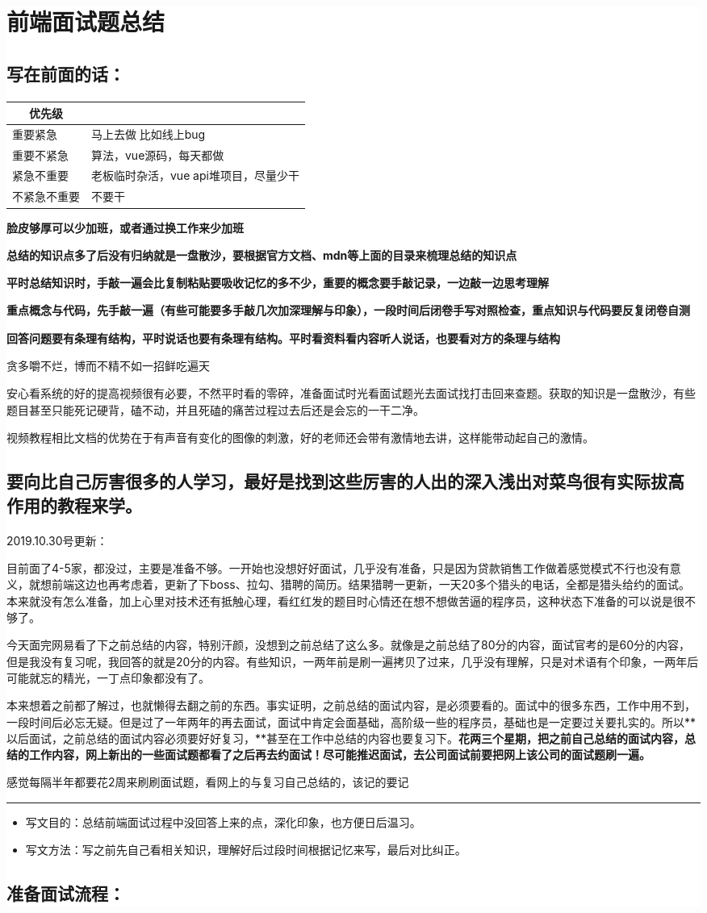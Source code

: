 # 前端面试题总结

## 写在前面的话：

|优先级||
|-|-|
|重要紧急|马上去做 比如线上bug|
|重要不紧急|算法，vue源码，每天都做|
|紧急不重要|老板临时杂活，vue api堆项目，尽量少干|
|不紧急不重要|不要干|

**脸皮够厚可以少加班，或者通过换工作来少加班**

**总结的知识点多了后没有归纳就是一盘散沙，要根据官方文档、mdn等上面的目录来梳理总结的知识点**

**平时总结知识时，手敲一遍会比复制粘贴要吸收记忆的多不少，重要的概念要手敲记录，一边敲一边思考理解**

**重点概念与代码，先手敲一遍（有些可能要多手敲几次加深理解与印象），一段时间后闭卷手写对照检查，重点知识与代码要反复闭卷自测**

**回答问题要有条理有结构，平时说话也要有条理有结构。平时看资料看内容听人说话，也要看对方的条理与结构**

贪多嚼不烂，博而不精不如一招鲜吃遍天

安心看系统的好的提高视频很有必要，不然平时看的零碎，准备面试时光看面试题光去面试找打击回来查题。获取的知识是一盘散沙，有些题目甚至只能死记硬背，磕不动，并且死磕的痛苦过程过去后还是会忘的一干二净。

视频教程相比文档的优势在于有声音有变化的图像的刺激，好的老师还会带有激情地去讲，这样能带动起自己的激情。

要向比自己厉害很多的人学习，最好是找到这些厉害的人出的深入浅出对菜鸟很有实际拔高作用的教程来学。
---

2019.10.30号更新：

目前面了4-5家，都没过，主要是准备不够。一开始也没想好好面试，几乎没有准备，只是因为贷款销售工作做着感觉模式不行也没有意义，就想前端这边也再考虑着，更新了下boss、拉勾、猎聘的简历。结果猎聘一更新，一天20多个猎头的电话，全都是猎头给约的面试。本来就没有怎么准备，加上心里对技术还有抵触心理，看红红发的题目时心情还在想不想做苦逼的程序员，这种状态下准备的可以说是很不够了。

今天面完网易看了下之前总结的内容，特别汗颜，没想到之前总结了这么多。就像是之前总结了80分的内容，面试官考的是60分的内容，但是我没有复习呢，我回答的就是20分的内容。有些知识，一两年前是刷一遍拷贝了过来，几乎没有理解，只是对术语有个印象，一两年后可能就忘的精光，一丁点印象都没有了。

本来想着之前都了解过，也就懒得去翻之前的东西。事实证明，之前总结的面试内容，是必须要看的。面试中的很多东西，工作中用不到，一段时间后必忘无疑。但是过了一年两年的再去面试，面试中肯定会面基础，高阶级一些的程序员，基础也是一定要过关要扎实的。所以**以后面试，之前总结的面试内容必须要好好复习，**甚至在工作中总结的内容也要复习下。**花两三个星期，把之前自己总结的面试内容，总结的工作内容，网上新出的一些面试题都看了之后再去约面试！尽可能推迟面试，去公司面试前要把网上该公司的面试题刷一遍。**

感觉每隔半年都要花2周来刷刷面试题，看网上的与复习自己总结的，该记的要记

-----

- 写文目的：总结前端面试过程中没回答上来的点，深化印象，也方便日后温习。

- 写文方法：写之前先自己看相关知识，理解好后过段时间根据记忆来写，最后对比纠正。



## 准备面试流程：
